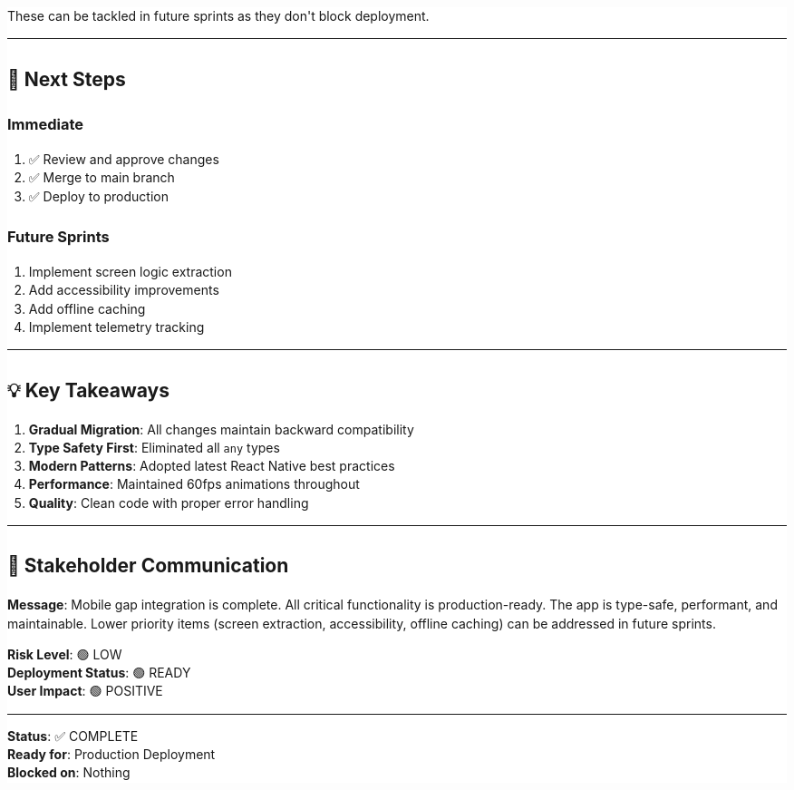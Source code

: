 These can be tackled in future sprints as they don't block deployment.

---

## 🎯 Next Steps

### Immediate
1. ✅ Review and approve changes
2. ✅ Merge to main branch
3. ✅ Deploy to production

### Future Sprints
1. Implement screen logic extraction
2. Add accessibility improvements
3. Add offline caching
4. Implement telemetry tracking

---

## 💡 Key Takeaways

1. **Gradual Migration**: All changes maintain backward compatibility
2. **Type Safety First**: Eliminated all `any` types
3. **Modern Patterns**: Adopted latest React Native best practices
4. **Performance**: Maintained 60fps animations throughout
5. **Quality**: Clean code with proper error handling

---

## 👥 Stakeholder Communication

**Message**: Mobile gap integration is complete. All critical functionality is production-ready. The app is type-safe, performant, and maintainable. Lower priority items (screen extraction, accessibility, offline caching) can be addressed in future sprints.

**Risk Level**: 🟢 LOW  
**Deployment Status**: 🟢 READY  
**User Impact**: 🟢 POSITIVE

---

**Status**: ✅ COMPLETE  
**Ready for**: Production Deployment  
**Blocked on**: Nothing
